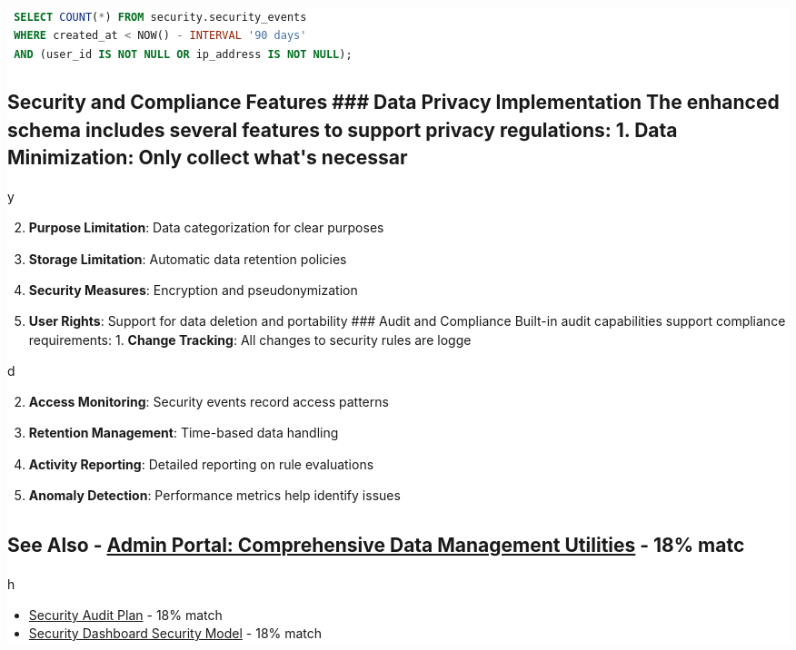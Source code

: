 ```sql
 SELECT COUNT(*) FROM security.security_events
 WHERE created_at < NOW() - INTERVAL '90 days'
 AND (user_id IS NOT NULL OR ip_address IS NOT NULL);


```

## Security and Compliance Features ### Data Privacy Implementation The enhanced schema includes several features to support privacy regulations: 1. **Data Minimization**: Only collect what's necessar

y

2. **Purpose Limitation**: Data categorization for clear purposes

3. **Storage Limitation**: Automatic data retention policies

4. **Security Measures**: Encryption and pseudonymization

5. **User Rights**: Support for data deletion and portability ### Audit and Compliance Built-in audit capabilities support compliance requirements: 1. **Change Tracking**: All changes to security rules are logge

d

2. **Access Monitoring**: Security events record access patterns

3. **Retention Management**: Time-based data handling

4. **Activity Reporting**: Detailed reporting on rule evaluations

5. **Anomaly Detection**: Performance metrics help identify issues

## See Also - [Admin Portal: Comprehensive Data Management Utilities](ADMIN_PORTAL.md) - 18% matc

h

- [Security Audit Plan](SECURITY_AUDIT_PLAN.md) - 18% match
- [Security Dashboard Security Model](security/admin/architecture/dashboard_security_model.md) - 18% match